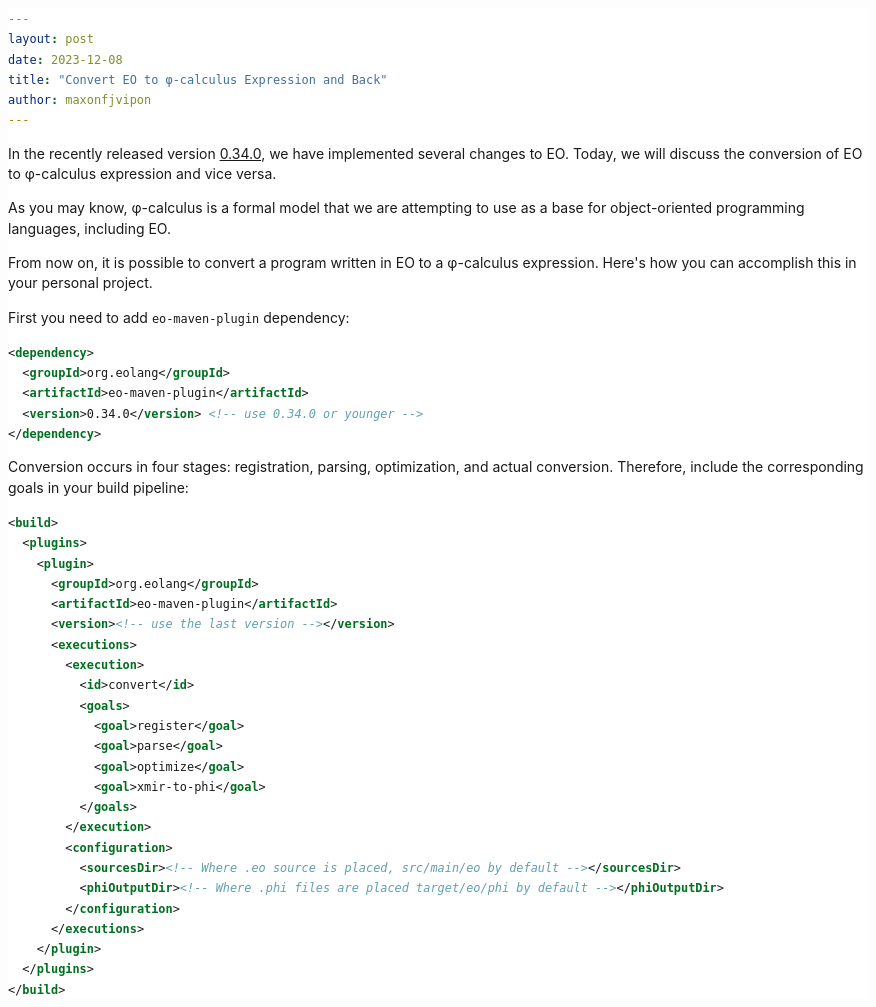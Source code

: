 ```yaml
---
layout: post
date: 2023-12-08
title: "Convert EO to φ-calculus Expression and Back"
author: maxonfjvipon
---
```


In the recently released version [0.34.0](https://github.com/objectionary/eo/releases/tag/0.34.0), 
we have implemented several changes to EO. Today, we will discuss the conversion of EO 
to φ-calculus expression and vice versa.



As you may know, φ-calculus is a formal model that we are attempting to use as a base for
object-oriented programming languages, including EO.

From now on, it is possible to convert a program written in EO to a φ-calculus expression. 
Here's how you can accomplish this in your personal project.

First you need to add `eo-maven-plugin` dependency:
```xml
<dependency>
  <groupId>org.eolang</groupId>
  <artifactId>eo-maven-plugin</artifactId>
  <version>0.34.0</version> <!-- use 0.34.0 or younger -->
</dependency>
```

Conversion occurs in four stages: registration, parsing, optimization, and actual conversion. 
Therefore, include the corresponding goals in your build pipeline:

```xml
<build>
  <plugins>
    <plugin>
      <groupId>org.eolang</groupId>
      <artifactId>eo-maven-plugin</artifactId>
      <version><!-- use the last version --></version>
      <executions>
        <execution>
          <id>convert</id>
          <goals>
            <goal>register</goal>
            <goal>parse</goal>
            <goal>optimize</goal>
            <goal>xmir-to-phi</goal>
          </goals>
        </execution>
        <configuration>
          <sourcesDir><!-- Where .eo source is placed, src/main/eo by default --></sourcesDir>
          <phiOutputDir><!-- Where .phi files are placed target/eo/phi by default --></phiOutputDir>
        </configuration>
      </executions>
    </plugin>
  </plugins>
</build>
```
